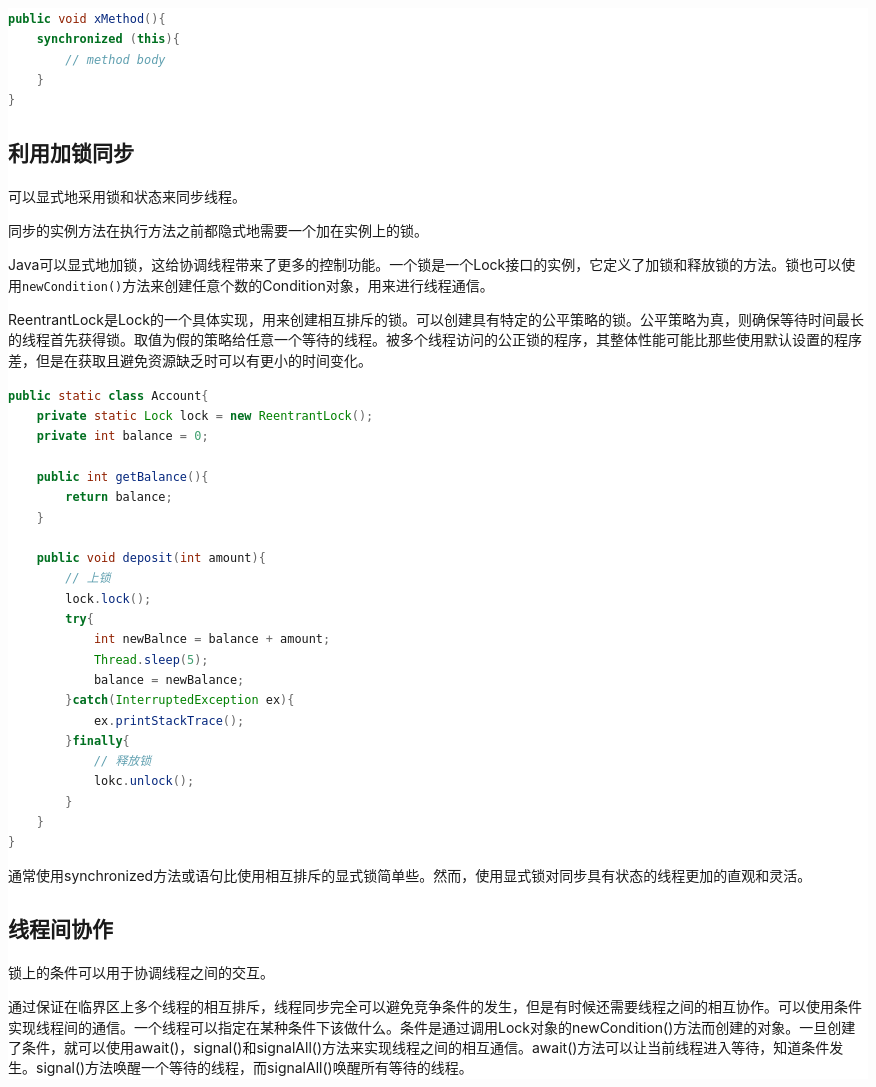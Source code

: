 ```Java
public void xMethod(){
    synchronized (this){
        // method body
    }
}
```

## 利用加锁同步

可以显式地采用锁和状态来同步线程。

同步的实例方法在执行方法之前都隐式地需要一个加在实例上的锁。

Java可以显式地加锁，这给协调线程带来了更多的控制功能。一个锁是一个Lock接口的实例，它定义了加锁和释放锁的方法。锁也可以使用`newCondition()`方法来创建任意个数的Condition对象，用来进行线程通信。

ReentrantLock是Lock的一个具体实现，用来创建相互排斥的锁。可以创建具有特定的公平策略的锁。公平策略为真，则确保等待时间最长的线程首先获得锁。取值为假的策略给任意一个等待的线程。被多个线程访问的公正锁的程序，其整体性能可能比那些使用默认设置的程序差，但是在获取且避免资源缺乏时可以有更小的时间变化。
```Java
public static class Account{
    private static Lock lock = new ReentrantLock();
    private int balance = 0;

    public int getBalance(){
        return balance;
    }

    public void deposit(int amount){
        // 上锁
        lock.lock();
        try{
            int newBalnce = balance + amount;
            Thread.sleep(5);
            balance = newBalance;
        }catch(InterruptedException ex){
            ex.printStackTrace();
        }finally{
            // 释放锁
            lokc.unlock();
        }
    }
}
```
通常使用synchronized方法或语句比使用相互排斥的显式锁简单些。然而，使用显式锁对同步具有状态的线程更加的直观和灵活。

## 线程间协作
锁上的条件可以用于协调线程之间的交互。

通过保证在临界区上多个线程的相互排斥，线程同步完全可以避免竞争条件的发生，但是有时候还需要线程之间的相互协作。可以使用条件实现线程间的通信。一个线程可以指定在某种条件下该做什么。条件是通过调用Lock对象的newCondition()方法而创建的对象。一旦创建了条件，就可以使用await()，signal()和signalAll()方法来实现线程之间的相互通信。await()方法可以让当前线程进入等待，知道条件发生。signal()方法唤醒一个等待的线程，而signalAll()唤醒所有等待的线程。
